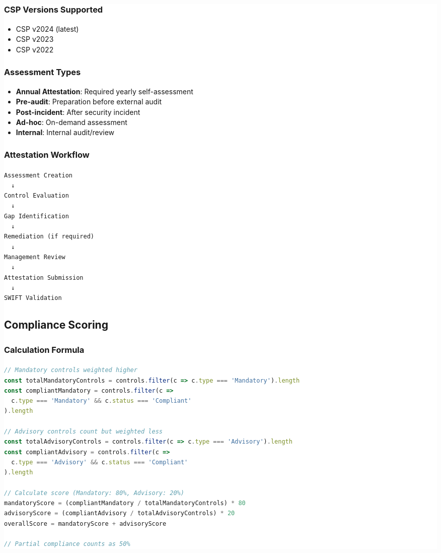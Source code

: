 ### CSP Versions Supported
- CSP v2024 (latest)
- CSP v2023
- CSP v2022

### Assessment Types
- **Annual Attestation**: Required yearly self-assessment
- **Pre-audit**: Preparation before external audit
- **Post-incident**: After security incident
- **Ad-hoc**: On-demand assessment
- **Internal**: Internal audit/review

### Attestation Workflow

```
Assessment Creation
  ↓
Control Evaluation
  ↓
Gap Identification
  ↓
Remediation (if required)
  ↓
Management Review
  ↓
Attestation Submission
  ↓
SWIFT Validation
```

## Compliance Scoring

### Calculation Formula

```javascript
// Mandatory controls weighted higher
const totalMandatoryControls = controls.filter(c => c.type === 'Mandatory').length
const compliantMandatory = controls.filter(c => 
  c.type === 'Mandatory' && c.status === 'Compliant'
).length

// Advisory controls count but weighted less
const totalAdvisoryControls = controls.filter(c => c.type === 'Advisory').length
const compliantAdvisory = controls.filter(c => 
  c.type === 'Advisory' && c.status === 'Compliant'
).length

// Calculate score (Mandatory: 80%, Advisory: 20%)
mandatoryScore = (compliantMandatory / totalMandatoryControls) * 80
advisoryScore = (compliantAdvisory / totalAdvisoryControls) * 20
overallScore = mandatoryScore + advisoryScore

// Partial compliance counts as 50%
```
